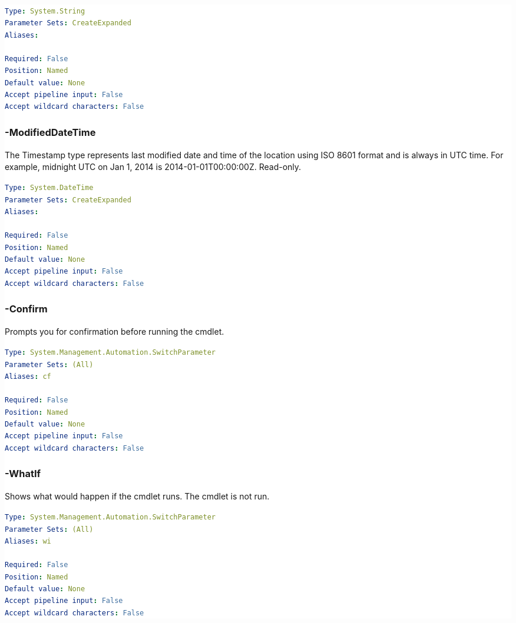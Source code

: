 ```yaml
Type: System.String
Parameter Sets: CreateExpanded
Aliases:

Required: False
Position: Named
Default value: None
Accept pipeline input: False
Accept wildcard characters: False
```

### -ModifiedDateTime
The Timestamp type represents last modified date and time of the location using ISO 8601 format and is always in UTC time.
For example, midnight UTC on Jan 1, 2014 is 2014-01-01T00:00:00Z.
Read-only.

```yaml
Type: System.DateTime
Parameter Sets: CreateExpanded
Aliases:

Required: False
Position: Named
Default value: None
Accept pipeline input: False
Accept wildcard characters: False
```

### -Confirm
Prompts you for confirmation before running the cmdlet.

```yaml
Type: System.Management.Automation.SwitchParameter
Parameter Sets: (All)
Aliases: cf

Required: False
Position: Named
Default value: None
Accept pipeline input: False
Accept wildcard characters: False
```

### -WhatIf
Shows what would happen if the cmdlet runs.
The cmdlet is not run.

```yaml
Type: System.Management.Automation.SwitchParameter
Parameter Sets: (All)
Aliases: wi

Required: False
Position: Named
Default value: None
Accept pipeline input: False
Accept wildcard characters: False
```
